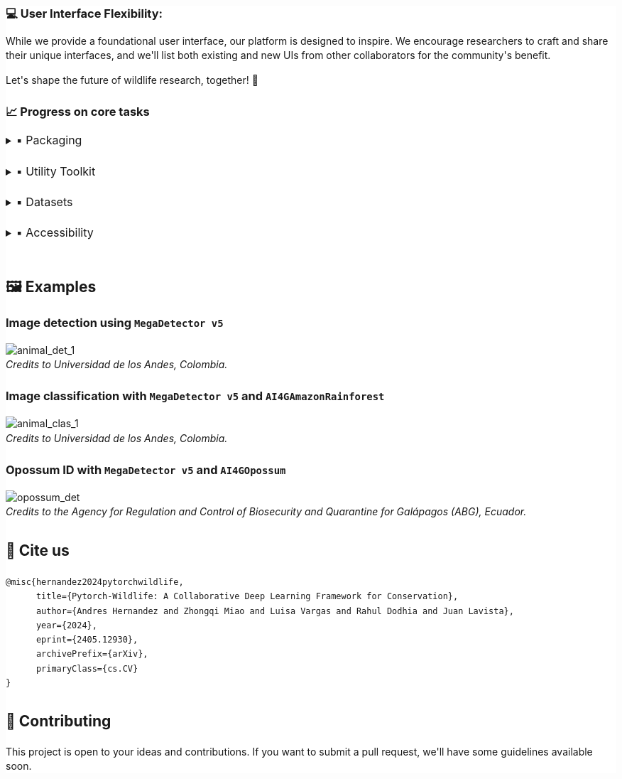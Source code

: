 ### 💻 User Interface Flexibility:
  While we provide a foundational user interface, our platform is designed to inspire. We encourage researchers to craft and share their unique interfaces, and we'll list both existing and new UIs from other collaborators for the community's benefit.


Let's shape the future of wildlife research, together! 🙌


### 📈 Progress on core tasks

<details><summary> <font size="3"> ▪️ Packaging </font> </summary></details><br>

<details><summary><font size="3">▪️ Utility Toolkit</font></summary></details><br>

<details><summary><font size="3">▪️ Datasets</font></summary></details><br>

<details><summary><font size="3">▪️ Accessibility</font></summary></details><br>


## 🖼️ Examples

### Image detection using `MegaDetector v5`
<img src="https://microsoft.github.io/CameraTraps/assets/animal_det_1.JPG" alt="animal_det_1" width="400"/><br>
*Credits to Universidad de los Andes, Colombia.*

### Image classification with `MegaDetector v5` and `AI4GAmazonRainforest`
<img src="https://microsoft.github.io/CameraTraps/assets/animal_clas_1.png" alt="animal_clas_1" width="500"/><br>
*Credits to Universidad de los Andes, Colombia.*

### Opossum ID with `MegaDetector v5` and `AI4GOpossum`
<img src="https://microsoft.github.io/CameraTraps/assets/opossum_det.png" alt="opossum_det" width="500"/><br>
*Credits to the Agency for Regulation and Control of Biosecurity and Quarantine for Galápagos (ABG), Ecuador.*

## 📖 Cite us
```
@misc{hernandez2024pytorchwildlife,
      title={Pytorch-Wildlife: A Collaborative Deep Learning Framework for Conservation}, 
      author={Andres Hernandez and Zhongqi Miao and Luisa Vargas and Rahul Dodhia and Juan Lavista},
      year={2024},
      eprint={2405.12930},
      archivePrefix={arXiv},
      primaryClass={cs.CV}
}
```

## 🤝 Contributing
This project is open to your ideas and contributions. If you want to submit a pull request, we'll have some guidelines available soon.
